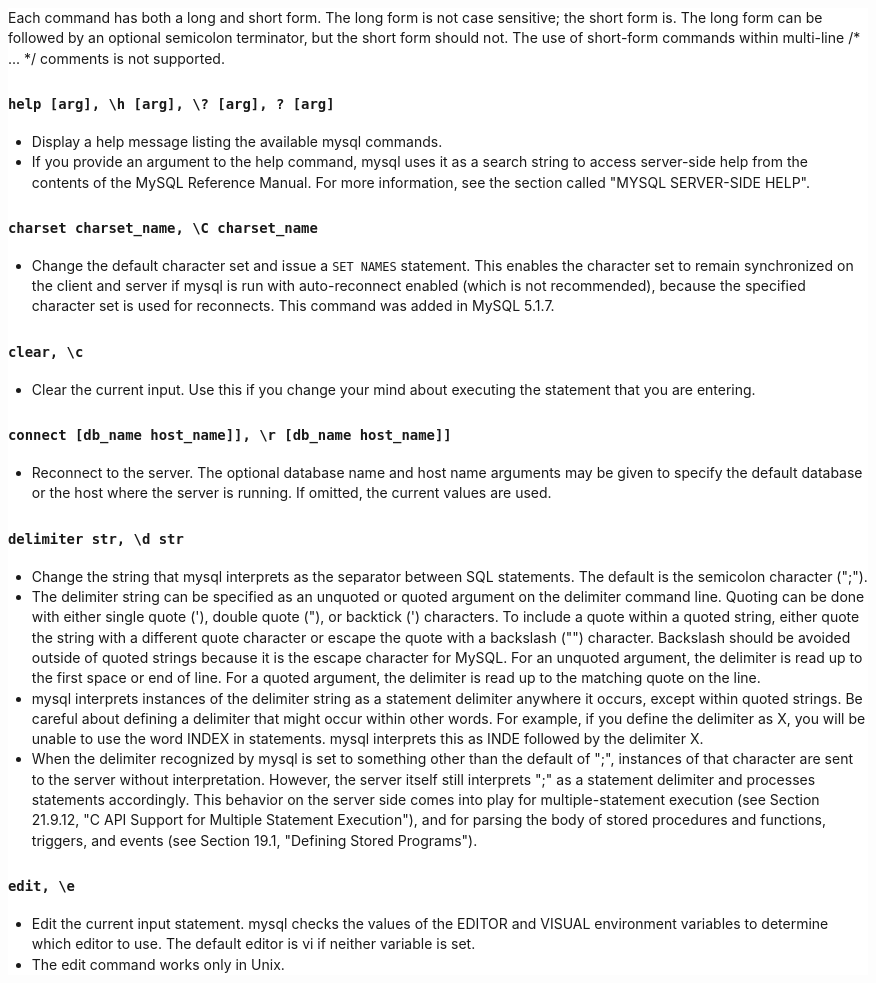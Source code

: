 Each command has both a long and short form. The long form is not case sensitive; the short form is. The long form can be followed by an optional semicolon terminator, but the short form should not.
The use of short-form commands within multi-line /* ... */ comments is not supported.

### `help [arg], \h [arg], \? [arg], ? [arg]`
- Display a help message listing the available mysql commands.
- If you provide an argument to the help command, mysql uses it as a search string to access server-side help from the contents of the MySQL Reference Manual. For more information, see the section called "MYSQL SERVER-SIDE HELP".

### `charset charset_name, \C charset_name`
- Change the default character set and issue a `SET NAMES` statement. This enables the character set to remain synchronized on the client and server if mysql is run with auto-reconnect enabled (which is not recommended), because the specified character set is used for reconnects. This command was added in MySQL 5.1.7.

### `clear, \c`
- Clear the current input. Use this if you change your mind about executing the statement that you are entering.

### `connect [db_name host_name]], \r [db_name host_name]]`
- Reconnect to the server. The optional database name and host name arguments may be given to specify the default database or the host where the server is running. If omitted, the current values are used.

### `delimiter str, \d str`
- Change the string that mysql interprets as the separator between SQL statements. The default is the semicolon character (";").
- The delimiter string can be specified as an unquoted or quoted argument on the delimiter command line. Quoting can be done with either single quote ('), double quote ("), or backtick (') characters. To include a quote within a quoted string, either quote the string with a different quote character or escape the quote with a backslash ("\") character. Backslash should be avoided outside of quoted strings because it is the escape character for MySQL. For an unquoted argument, the delimiter is read up to the first space or end of line. For a quoted argument, the delimiter is read up to the matching quote on the line.
- mysql interprets instances of the delimiter string as a statement delimiter anywhere it occurs, except within quoted strings. Be careful about defining a delimiter that might occur within other words. For example, if you define the delimiter as X, you will be unable to use the word INDEX in statements. mysql interprets this as INDE followed by the delimiter X.
- When the delimiter recognized by mysql is set to something other than the default of ";", instances of that character are sent to the server without interpretation. However, the server itself still interprets ";" as a statement delimiter and processes statements accordingly. This behavior on the server side comes into play for multiple-statement execution (see Section 21.9.12, "C API Support for Multiple Statement Execution"), and for parsing the body of stored procedures and functions, triggers, and events (see Section 19.1, "Defining Stored Programs").

### `edit, \e`
- Edit the current input statement. mysql checks the values of the EDITOR and VISUAL environment variables to determine which editor to use. The default editor is vi if neither variable is set.
- The edit command works only in Unix.
